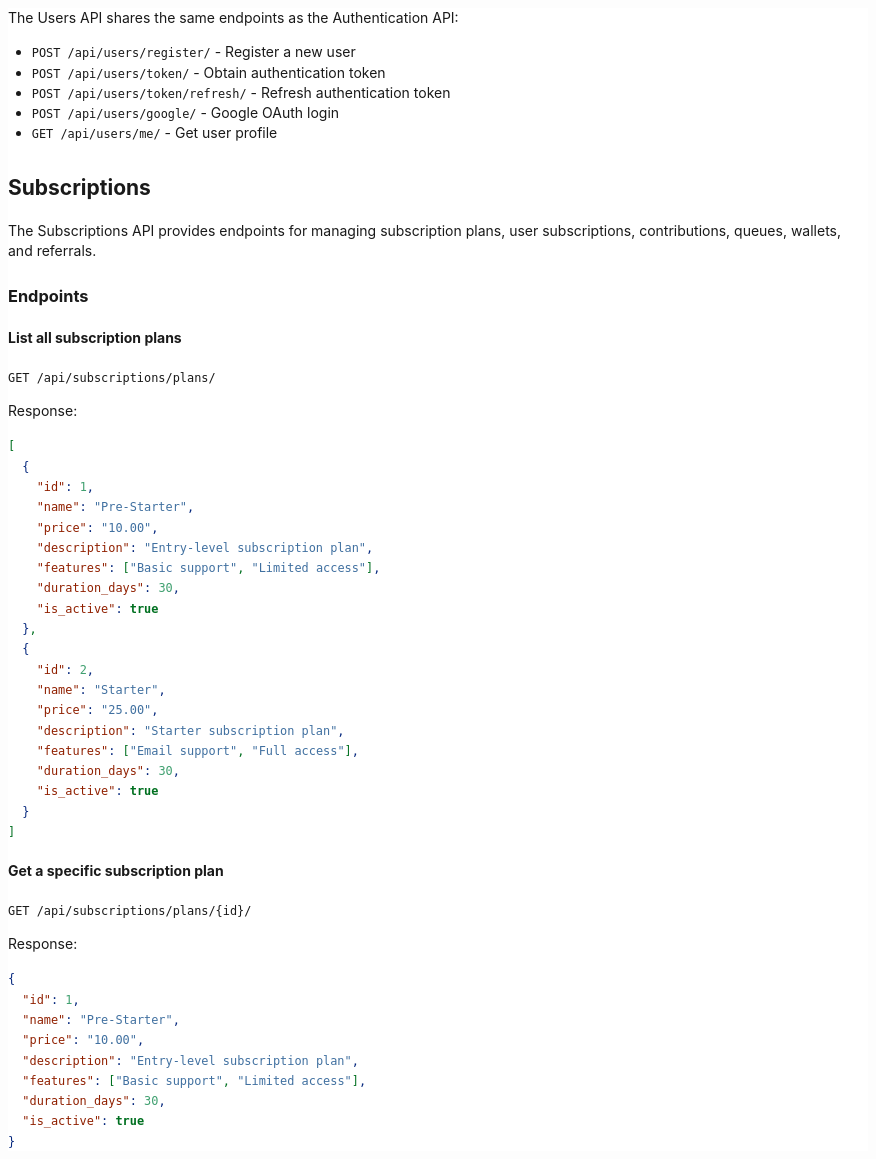 The Users API shares the same endpoints as the Authentication API:

- `POST /api/users/register/` - Register a new user
- `POST /api/users/token/` - Obtain authentication token
- `POST /api/users/token/refresh/` - Refresh authentication token
- `POST /api/users/google/` - Google OAuth login
- `GET /api/users/me/` - Get user profile

## Subscriptions

The Subscriptions API provides endpoints for managing subscription plans, user subscriptions, contributions, queues, wallets, and referrals.

### Endpoints

#### List all subscription plans

```
GET /api/subscriptions/plans/
```

Response:
```json
[
  {
    "id": 1,
    "name": "Pre-Starter",
    "price": "10.00",
    "description": "Entry-level subscription plan",
    "features": ["Basic support", "Limited access"],
    "duration_days": 30,
    "is_active": true
  },
  {
    "id": 2,
    "name": "Starter",
    "price": "25.00",
    "description": "Starter subscription plan",
    "features": ["Email support", "Full access"],
    "duration_days": 30,
    "is_active": true
  }
]
```

#### Get a specific subscription plan

```
GET /api/subscriptions/plans/{id}/
```

Response:
```json
{
  "id": 1,
  "name": "Pre-Starter",
  "price": "10.00",
  "description": "Entry-level subscription plan",
  "features": ["Basic support", "Limited access"],
  "duration_days": 30,
  "is_active": true
}
```
